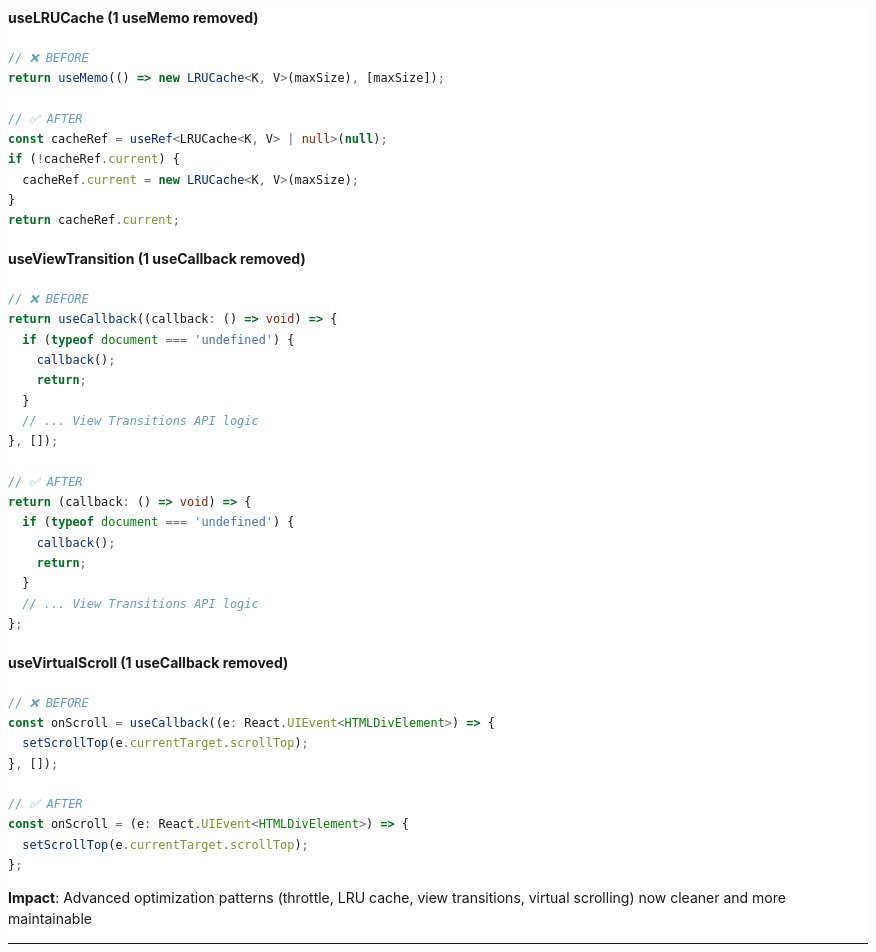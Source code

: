 #### useLRUCache (1 useMemo removed)

```typescript
// ❌ BEFORE
return useMemo(() => new LRUCache<K, V>(maxSize), [maxSize]);

// ✅ AFTER
const cacheRef = useRef<LRUCache<K, V> | null>(null);
if (!cacheRef.current) {
  cacheRef.current = new LRUCache<K, V>(maxSize);
}
return cacheRef.current;
```

#### useViewTransition (1 useCallback removed)

```typescript
// ❌ BEFORE
return useCallback((callback: () => void) => {
  if (typeof document === 'undefined') {
    callback();
    return;
  }
  // ... View Transitions API logic
}, []);

// ✅ AFTER
return (callback: () => void) => {
  if (typeof document === 'undefined') {
    callback();
    return;
  }
  // ... View Transitions API logic
};
```

#### useVirtualScroll (1 useCallback removed)

```typescript
// ❌ BEFORE
const onScroll = useCallback((e: React.UIEvent<HTMLDivElement>) => {
  setScrollTop(e.currentTarget.scrollTop);
}, []);

// ✅ AFTER
const onScroll = (e: React.UIEvent<HTMLDivElement>) => {
  setScrollTop(e.currentTarget.scrollTop);
};
```

**Impact**: Advanced optimization patterns (throttle, LRU cache, view transitions, virtual scrolling) now cleaner and more maintainable

---
